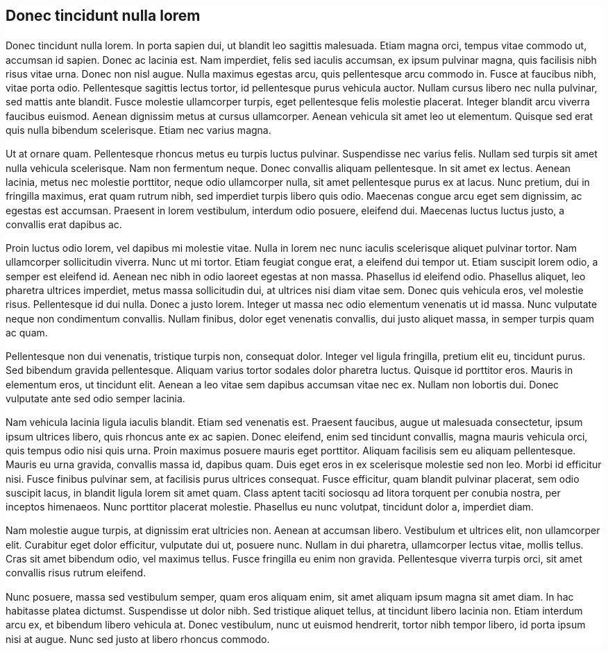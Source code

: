 ## Donec tincidunt nulla lorem

Donec tincidunt nulla lorem. In porta sapien dui, ut blandit leo sagittis malesuada. Etiam magna orci, tempus vitae commodo ut, accumsan id sapien. Donec ac lacinia est. Nam imperdiet, felis sed iaculis accumsan, ex ipsum pulvinar magna, quis facilisis nibh risus vitae urna. Donec non nisl augue. Nulla maximus egestas arcu, quis pellentesque arcu commodo in. Fusce at faucibus nibh, vitae porta odio. Pellentesque sagittis lectus tortor, id pellentesque purus vehicula auctor. Nullam cursus libero nec nulla pulvinar, sed mattis ante blandit. Fusce molestie ullamcorper turpis, eget pellentesque felis molestie placerat. Integer blandit arcu viverra faucibus euismod. Aenean dignissim metus at cursus ullamcorper. Aenean vehicula sit amet leo ut elementum. Quisque sed erat quis nulla bibendum scelerisque. Etiam nec varius magna.

Ut at ornare quam. Pellentesque rhoncus metus eu turpis luctus pulvinar. Suspendisse nec varius felis. Nullam sed turpis sit amet nulla vehicula scelerisque. Nam non fermentum neque. Donec convallis aliquam pellentesque. In sit amet ex lectus. Aenean lacinia, metus nec molestie porttitor, neque odio ullamcorper nulla, sit amet pellentesque purus ex at lacus. Nunc pretium, dui in fringilla maximus, erat quam rutrum nibh, sed imperdiet turpis libero quis odio. Maecenas congue arcu eget sem dignissim, ac egestas est accumsan. Praesent in lorem vestibulum, interdum odio posuere, eleifend dui. Maecenas luctus luctus justo, a convallis erat dapibus ac.

Proin luctus odio lorem, vel dapibus mi molestie vitae. Nulla in lorem nec nunc iaculis scelerisque aliquet pulvinar tortor. Nam ullamcorper sollicitudin viverra. Nunc ut mi tortor. Etiam feugiat congue erat, a eleifend dui tempor ut. Etiam suscipit lorem odio, a semper est eleifend id. Aenean nec nibh in odio laoreet egestas at non massa. Phasellus id eleifend odio. Phasellus aliquet, leo pharetra ultrices imperdiet, metus massa sollicitudin dui, at ultrices nisi diam vitae sem. Donec quis vehicula eros, vel molestie risus. Pellentesque id dui nulla. Donec a justo lorem. Integer ut massa nec odio elementum venenatis ut id massa. Nunc vulputate neque non condimentum convallis. Nullam finibus, dolor eget venenatis convallis, dui justo aliquet massa, in semper turpis quam ac quam.

Pellentesque non dui venenatis, tristique turpis non, consequat dolor. Integer vel ligula fringilla, pretium elit eu, tincidunt purus. Sed bibendum gravida pellentesque. Aliquam varius tortor sodales dolor pharetra luctus. Quisque id porttitor eros. Mauris in elementum eros, ut tincidunt elit. Aenean a leo vitae sem dapibus accumsan vitae nec ex. Nullam non lobortis dui. Donec vulputate ante sed odio semper lacinia.

Nam vehicula lacinia ligula iaculis blandit. Etiam sed venenatis est. Praesent faucibus, augue ut malesuada consectetur, ipsum ipsum ultrices libero, quis rhoncus ante ex ac sapien. Donec eleifend, enim sed tincidunt convallis, magna mauris vehicula orci, quis tempus odio nisi quis urna. Proin maximus posuere mauris eget porttitor. Aliquam facilisis sem eu aliquam pellentesque. Mauris eu urna gravida, convallis massa id, dapibus quam. Duis eget eros in ex scelerisque molestie sed non leo. Morbi id efficitur nisi. Fusce finibus pulvinar sem, at facilisis purus ultrices consequat. Fusce efficitur, quam blandit pulvinar placerat, sem odio suscipit lacus, in blandit ligula lorem sit amet quam. Class aptent taciti sociosqu ad litora torquent per conubia nostra, per inceptos himenaeos. Nunc porttitor placerat molestie. Phasellus eu nunc volutpat, tincidunt dolor a, imperdiet diam.

Nam molestie augue turpis, at dignissim erat ultricies non. Aenean at accumsan libero. Vestibulum et ultrices elit, non ullamcorper elit. Curabitur eget dolor efficitur, vulputate dui ut, posuere nunc. Nullam in dui pharetra, ullamcorper lectus vitae, mollis tellus. Cras sit amet bibendum odio, vel maximus tellus. Fusce fringilla eu enim non gravida. Pellentesque viverra turpis orci, sit amet convallis risus rutrum eleifend.

Nunc posuere, massa sed vestibulum semper, quam eros aliquam enim, sit amet aliquam ipsum magna sit amet diam. In hac habitasse platea dictumst. Suspendisse ut dolor nibh. Sed tristique aliquet tellus, at tincidunt libero lacinia non. Etiam interdum arcu ex, et bibendum libero vehicula at. Donec vestibulum, nunc ut euismod hendrerit, tortor nibh tempor libero, id porta ipsum nisi at augue. Nunc sed justo at libero rhoncus commodo.
